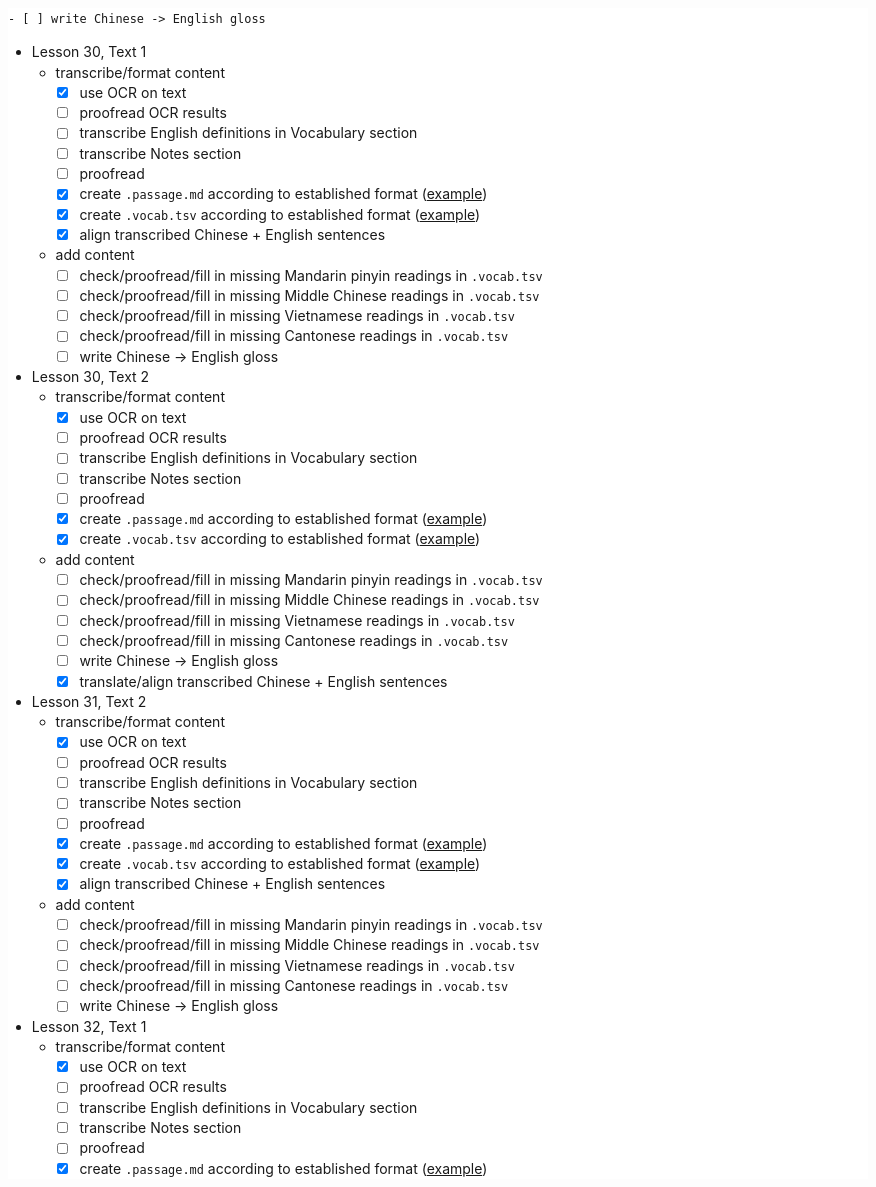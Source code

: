     - [ ] write Chinese -> English gloss
- Lesson 30, Text 1
  - transcribe/format content
    - [x] use OCR on text
    - [ ] proofread OCR results
    - [ ] transcribe English definitions in Vocabulary section
    - [ ] transcribe Notes section
    - [ ] proofread
    - [x] create `.passage.md` according to established format ([example](../texts/brandt-ch01-1.passage.md))
    - [x] create `.vocab.tsv` according to established format ([example](../texts/brandt-ch01-1.vocab.tsv))
    - [x] align transcribed Chinese + English sentences
  - add content
    - [ ] check/proofread/fill in missing Mandarin pinyin readings in `.vocab.tsv`
    - [ ] check/proofread/fill in missing Middle Chinese readings in `.vocab.tsv`
    - [ ] check/proofread/fill in missing Vietnamese readings in `.vocab.tsv`
    - [ ] check/proofread/fill in missing Cantonese readings in `.vocab.tsv`
    - [ ] write Chinese -> English gloss
- Lesson 30, Text 2
  - transcribe/format content
    - [x] use OCR on text
    - [ ] proofread OCR results
    - [ ] transcribe English definitions in Vocabulary section
    - [ ] transcribe Notes section
    - [ ] proofread
    - [x] create `.passage.md` according to established format ([example](../texts/brandt-ch01-1.passage.md))
    - [x] create `.vocab.tsv` according to established format ([example](../texts/brandt-ch01-1.vocab.tsv))
  - add content
    - [ ] check/proofread/fill in missing Mandarin pinyin readings in `.vocab.tsv`
    - [ ] check/proofread/fill in missing Middle Chinese readings in `.vocab.tsv`
    - [ ] check/proofread/fill in missing Vietnamese readings in `.vocab.tsv`
    - [ ] check/proofread/fill in missing Cantonese readings in `.vocab.tsv`
    - [ ] write Chinese -> English gloss
    - [x] translate/align transcribed Chinese + English sentences
- Lesson 31, Text 2
  - transcribe/format content
    - [x] use OCR on text
    - [ ] proofread OCR results
    - [ ] transcribe English definitions in Vocabulary section
    - [ ] transcribe Notes section
    - [ ] proofread
    - [x] create `.passage.md` according to established format ([example](../texts/brandt-ch01-1.passage.md))
    - [x] create `.vocab.tsv` according to established format ([example](../texts/brandt-ch01-1.vocab.tsv))
    - [x] align transcribed Chinese + English sentences
  - add content
    - [ ] check/proofread/fill in missing Mandarin pinyin readings in `.vocab.tsv`
    - [ ] check/proofread/fill in missing Middle Chinese readings in `.vocab.tsv`
    - [ ] check/proofread/fill in missing Vietnamese readings in `.vocab.tsv`
    - [ ] check/proofread/fill in missing Cantonese readings in `.vocab.tsv`
    - [ ] write Chinese -> English gloss
- Lesson 32, Text 1
  - transcribe/format content
    - [x] use OCR on text
    - [ ] proofread OCR results
    - [ ] transcribe English definitions in Vocabulary section
    - [ ] transcribe Notes section
    - [ ] proofread
    - [x] create `.passage.md` according to established format ([example](../texts/brandt-ch01-1.passage.md))
